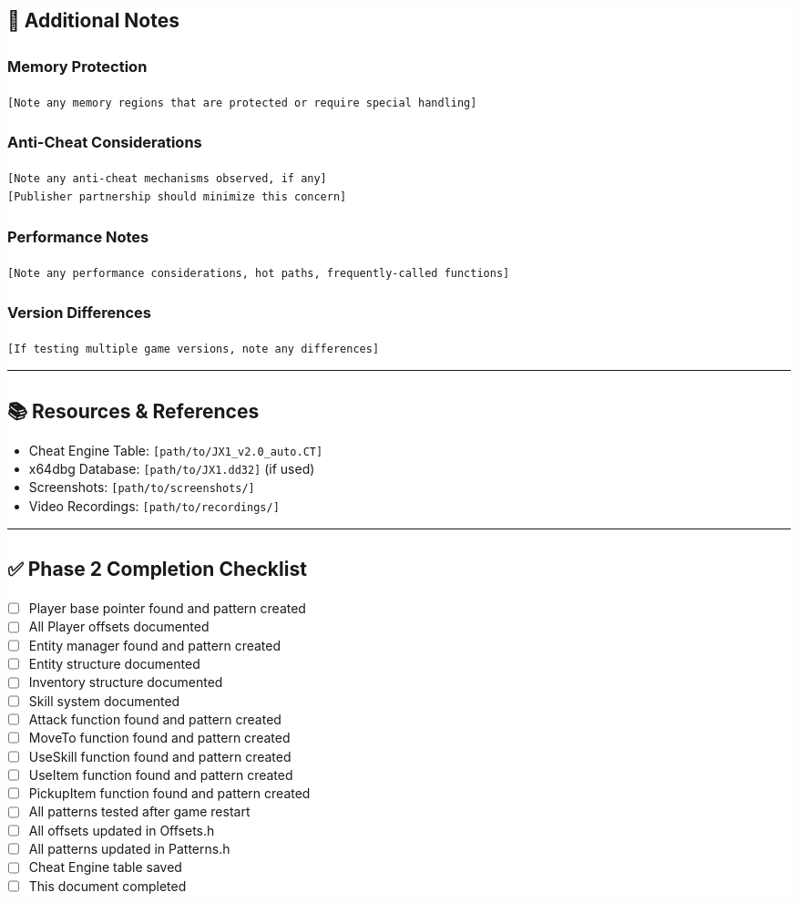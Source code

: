 
## 📝 Additional Notes

### Memory Protection
```
[Note any memory regions that are protected or require special handling]
```

### Anti-Cheat Considerations
```
[Note any anti-cheat mechanisms observed, if any]
[Publisher partnership should minimize this concern]
```

### Performance Notes
```
[Note any performance considerations, hot paths, frequently-called functions]
```

### Version Differences
```
[If testing multiple game versions, note any differences]
```

---

## 📚 Resources & References

- Cheat Engine Table: `[path/to/JX1_v2.0_auto.CT]`
- x64dbg Database: `[path/to/JX1.dd32]` (if used)
- Screenshots: `[path/to/screenshots/]`
- Video Recordings: `[path/to/recordings/]`

---

## ✅ Phase 2 Completion Checklist

- [ ] Player base pointer found and pattern created
- [ ] All Player offsets documented
- [ ] Entity manager found and pattern created
- [ ] Entity structure documented
- [ ] Inventory structure documented
- [ ] Skill system documented
- [ ] Attack function found and pattern created
- [ ] MoveTo function found and pattern created
- [ ] UseSkill function found and pattern created
- [ ] UseItem function found and pattern created
- [ ] PickupItem function found and pattern created
- [ ] All patterns tested after game restart
- [ ] All offsets updated in Offsets.h
- [ ] All patterns updated in Patterns.h
- [ ] Cheat Engine table saved
- [ ] This document completed
